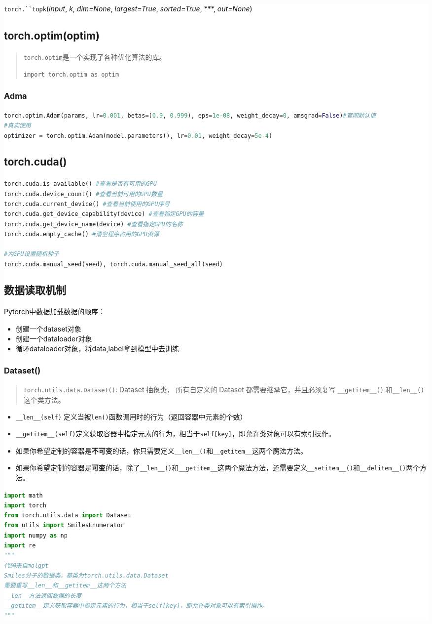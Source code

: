 `torch.``topk`(*input*, *k*, *dim=None*, *largest=True*, *sorted=True*, ***, *out=None*)

torch.optim(optim)
---

> `torch.optim`是一个实现了各种优化算法的库。
>
> `import torch.optim as optim`

### Adma

```python
torch.optim.Adam(params, lr=0.001, betas=(0.9, 0.999), eps=1e-08, weight_decay=0, amsgrad=False)#官网默认值
#真实使用
optimizer = torch.optim.Adam(model.parameters(), lr=0.01, weight_decay=5e-4)
```

## torch.cuda()

```python
torch.cuda.is_available() #查看是否有可用的GPU
torch.cuda.device_count() #查看当前可用的GPU数量
torch.cuda.current_device() #查看当前使用的GPU序号
torch.cuda.get_device_capability(device) #查看指定GPU的容量
torch.cuda.get_device_name(device) #查看指定GPU的名称
torch.cuda.empty_cache() #清空程序占用的GPU资源

#为GPU设置随机种子
torch.cuda.manual_seed(seed), torch.cuda.manual_seed_all(seed)
```



数据读取机制
---

Pytorch中数据加载数据的顺序：

- 创建一个dataset对象
- 创建一个dataloader对象
- 循环dataloader对象，将data,label拿到模型中去训练



### Dataset()

> `torch.utils.data.Dataset()`: Dataset 抽象类， 所有自定义的 Dataset 都需要继承它，并且必须复写 `__getitem__()` 和`__len__()`这个类方法。

- `__len__(self)` 定义当被`len()`函数调用时的行为（返回容器中元素的个数）
- `__getitem__(self)`定义获取容器中指定元素的行为，相当于`self[key]`，即允许类对象可以有索引操作。

- 如果你希望定制的容器是**不可变**的话，你只需要定义`__len__()`和`__getitem__`这两个魔法方法。
- 如果你希望定制的容器是**可变**的话，除了`__len__()`和`__getitem__`这两个魔法方法，还需要定义`__setitem__()`和`__delitem__()`两个方法。

```python
import math
import torch
from torch.utils.data import Dataset
from utils import SmilesEnumerator
import numpy as np
import re
"""
代码来自molgpt
Smiles分子的数据类，基类为torch.utils.data.Dataset
需要重写__len__和__getitem__这两个方法
__len__方法返回数据的长度
__getitem__定义获取容器中指定元素的行为，相当于self[key]，即允许类对象可以有索引操作。
"""
```